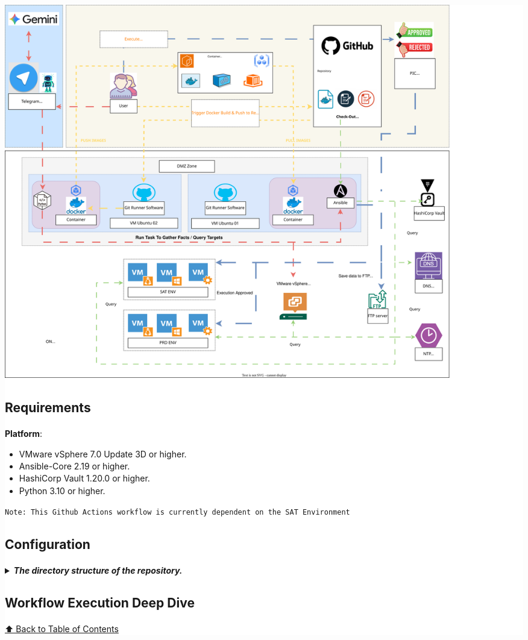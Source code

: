 ![Topology](picture/diagram.svg)

## Requirements

**Platform**:

- VMware vSphere 7.0 Update 3D or higher.
- Ansible-Core 2.19 or higher.
- HashiCorp Vault 1.20.0 or higher.
- Python 3.10 or higher.

```note
Note: This Github Actions workflow is currently dependent on the SAT Environment
```

## Configuration

<details><summary><i><b>The directory structure of the repository.</b></i></summary></details>

## Workflow Execution Deep Dive
[⬆ Back to Table of Contents](#table-of-contents)
